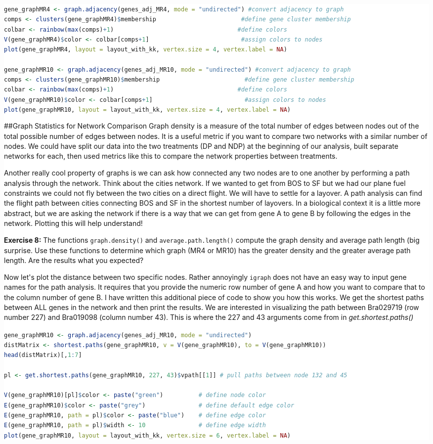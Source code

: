 ```r
gene_graphMR4 <- graph.adjacency(genes_adj_MR4, mode = "undirected") #convert adjacency to graph
comps <- clusters(gene_graphMR4)$membership                        #define gene cluster membership
colbar <- rainbow(max(comps)+1)                                   #define colors
V(gene_graphMR4)$color <- colbar[comps+1]                          #assign colors to nodes
plot(gene_graphMR4, layout = layout_with_kk, vertex.size = 4, vertex.label = NA)
  
gene_graphMR10 <- graph.adjacency(genes_adj_MR10, mode = "undirected") #convert adjacency to graph
comps <- clusters(gene_graphMR10)$membership                        #define gene cluster membership
colbar <- rainbow(max(comps)+1)                                   #define colors
V(gene_graphMR10)$color <- colbar[comps+1]                          #assign colors to nodes
plot(gene_graphMR10, layout = layout_with_kk, vertex.size = 4, vertex.label = NA)
```

##Graph Statistics for Network Comparison
Graph density is a measure of the total number of edges between nodes out of the total possible number of edges between nodes. It is a useful metric if you want to compare two networks with a similar number of nodes. We could have split our data into the two treatments (DP and NDP) at the beginning of our analysis, built separate networks for each, then used metrics like this to compare the network properties between treatments. 

Another really cool property of graphs is we can ask how connected any two nodes are to one another by performing a path analysis through the network. Think about the cities network. If we wanted to get from BOS to SF but we had our plane fuel constraints we could not fly between the two cities on a direct flight. We will have to settle for a layover. A path analysis can find the flight path between cities connecting BOS and SF in the shortest number of layovers. In a biological context it is a little more abstract, but we are asking the network if there is a way that we can get from gene A to gene B by following the edges in the network. Plotting this will help understand!

**Exercise 8:**
 The functions `graph.density()` and `average.path.length()` compute the graph density and average path length (big surprise.  Use these functions to determine which graph (MR4 or MR10) has the greater density and the greater average path length.  Are the results what you expected?


Now let's plot the distance between two specific nodes. Rather annoyingly `igraph` does not have an easy way to input gene names for the path analysis. It requires that you provide the numeric row number of gene A and how you want to compare that to the column number of gene B. I have written this additional piece of code to show you how this works. We get the shortest paths between ALL genes in the network and then print the results. We are interested in visualizing the path between Bra029719 (row number 227) and Bra019098 (column number 43). This is where the 227 and 43 arguments come from in *get.shortest.paths()*


```r
gene_graphMR10 <- graph.adjacency(genes_adj_MR10, mode = "undirected")
distMatrix <- shortest.paths(gene_graphMR10, v = V(gene_graphMR10), to = V(gene_graphMR10))
head(distMatrix)[,1:7]

pl <- get.shortest.paths(gene_graphMR10, 227, 43)$vpath[[1]] # pull paths between node 132 and 45

V(gene_graphMR10)[pl]$color <- paste("green")          # define node color
E(gene_graphMR10)$color <- paste("grey")               # define default edge color
E(gene_graphMR10, path = pl)$color <- paste("blue")    # define edge color
E(gene_graphMR10, path = pl)$width <- 10               # define edge width
plot(gene_graphMR10, layout = layout_with_kk, vertex.size = 6, vertex.label = NA)
```
